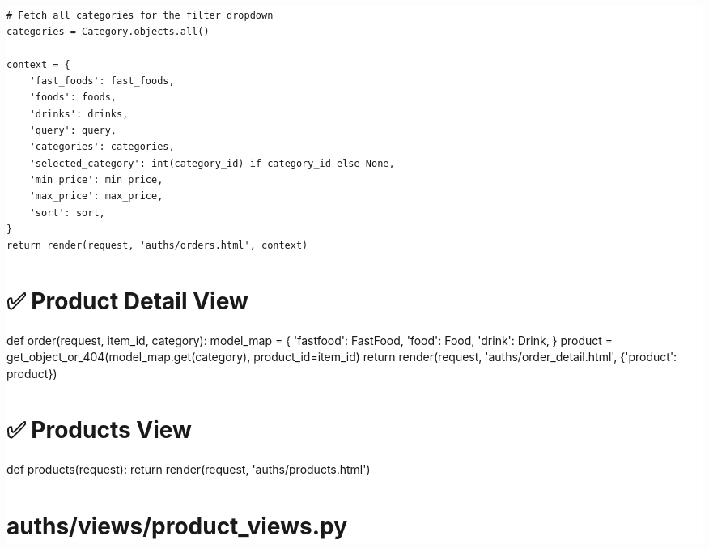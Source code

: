     # Fetch all categories for the filter dropdown
    categories = Category.objects.all()

    context = {
        'fast_foods': fast_foods,
        'foods': foods,
        'drinks': drinks,
        'query': query,
        'categories': categories,
        'selected_category': int(category_id) if category_id else None,
        'min_price': min_price,
        'max_price': max_price,
        'sort': sort,
    }
    return render(request, 'auths/orders.html', context)

# ✅ Product Detail View
def order(request, item_id, category):
    model_map = {
        'fastfood': FastFood,
        'food': Food,
        'drink': Drink,
    }
    product = get_object_or_404(model_map.get(category), product_id=item_id)
    return render(request, 'auths/order_detail.html', {'product': product})

# ✅ Products View
def products(request):
    return render(request, 'auths/products.html')
# auths/views/product_views.py